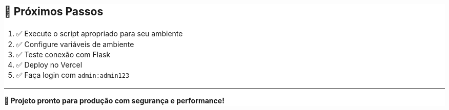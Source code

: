## 🔄 Próximos Passos

1. ✅ Execute o script apropriado para seu ambiente
2. ✅ Configure variáveis de ambiente
3. ✅ Teste conexão com Flask
4. ✅ Deploy no Vercel
5. ✅ Faça login com `admin:admin123`

---

**🥷 Projeto pronto para produção com segurança e performance!**
